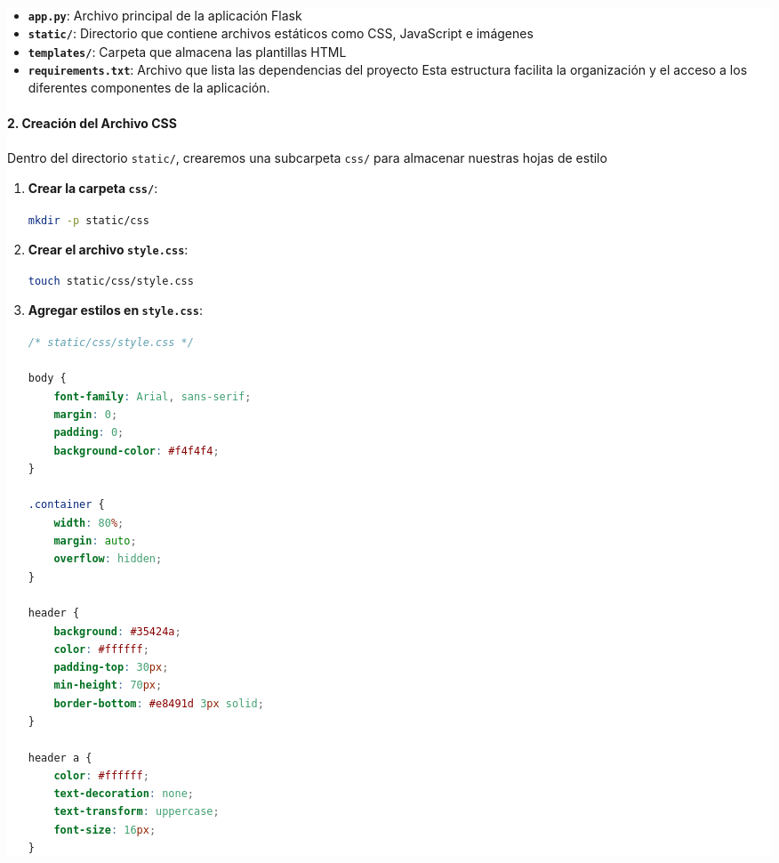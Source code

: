 - **`app.py`**: Archivo principal de la aplicación Flask
- **`static/`**: Directorio que contiene archivos estáticos como CSS, JavaScript e imágenes
- **`templates/`**: Carpeta que almacena las plantillas HTML
- **`requirements.txt`**: Archivo que lista las dependencias del proyecto
Esta estructura facilita la organización y el acceso a los diferentes componentes de la aplicación.

#### 2. Creación del Archivo CSS
Dentro del directorio `static/`, crearemos una subcarpeta `css/` para almacenar nuestras hojas de estilo

1. **Crear la carpeta `css/`**:

   ```bash
   mkdir -p static/css
   ```

2. **Crear el archivo `style.css`**:

   ```bash
   touch static/css/style.css
   ```

3. **Agregar estilos en `style.css`**:

   ```css
   /* static/css/style.css */

   body {
       font-family: Arial, sans-serif;
       margin: 0;
       padding: 0;
       background-color: #f4f4f4;
   }

   .container {
       width: 80%;
       margin: auto;
       overflow: hidden;
   }

   header {
       background: #35424a;
       color: #ffffff;
       padding-top: 30px;
       min-height: 70px;
       border-bottom: #e8491d 3px solid;
   }

   header a {
       color: #ffffff;
       text-decoration: none;
       text-transform: uppercase;
       font-size: 16px;
   }
   ```

